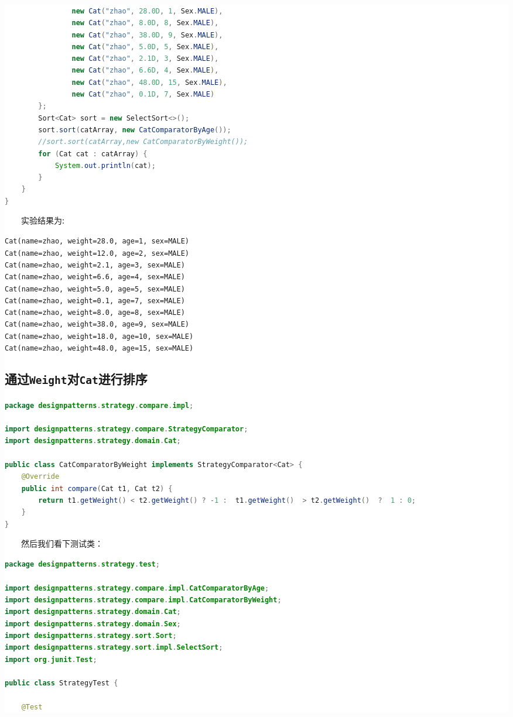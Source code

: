 ```java
                new Cat("zhao", 28.0D, 1, Sex.MALE),
                new Cat("zhao", 8.0D, 8, Sex.MALE),
                new Cat("zhao", 38.0D, 9, Sex.MALE),
                new Cat("zhao", 5.0D, 5, Sex.MALE),
                new Cat("zhao", 2.1D, 3, Sex.MALE),
                new Cat("zhao", 6.6D, 4, Sex.MALE),
                new Cat("zhao", 48.0D, 15, Sex.MALE),
                new Cat("zhao", 0.1D, 7, Sex.MALE)
        };
        Sort<Cat> sort = new SelectSort<>();
        sort.sort(catArray, new CatComparatorByAge());
        //sort.sort(catArray,new CatComparatorByWeight());
        for (Cat cat : catArray) {
            System.out.println(cat);
        }
    }
}
```

&emsp;&emsp;实验结果为:

```
Cat(name=zhao, weight=28.0, age=1, sex=MALE)
Cat(name=zhao, weight=12.0, age=2, sex=MALE)
Cat(name=zhao, weight=2.1, age=3, sex=MALE)
Cat(name=zhao, weight=6.6, age=4, sex=MALE)
Cat(name=zhao, weight=5.0, age=5, sex=MALE)
Cat(name=zhao, weight=0.1, age=7, sex=MALE)
Cat(name=zhao, weight=8.0, age=8, sex=MALE)
Cat(name=zhao, weight=38.0, age=9, sex=MALE)
Cat(name=zhao, weight=18.0, age=10, sex=MALE)
Cat(name=zhao, weight=48.0, age=15, sex=MALE)
```

## 通过`Weight`对`Cat`进行排序

```java
package designpatterns.strategy.compare.impl;

import designpatterns.strategy.compare.StrategyComparator;
import designpatterns.strategy.domain.Cat;

public class CatComparatorByWeight implements StrategyComparator<Cat> {
    @Override
    public int compare(Cat t1, Cat t2) {
        return t1.getWeight() < t2.getWeight() ? -1 :  t1.getWeight()  > t2.getWeight()  ?  1 : 0;
    }
}
```

&emsp;&emsp;然后我们看下测试类：

```java
package designpatterns.strategy.test;

import designpatterns.strategy.compare.impl.CatComparatorByAge;
import designpatterns.strategy.compare.impl.CatComparatorByWeight;
import designpatterns.strategy.domain.Cat;
import designpatterns.strategy.domain.Sex;
import designpatterns.strategy.sort.Sort;
import designpatterns.strategy.sort.impl.SelectSort;
import org.junit.Test;

public class StrategyTest {

    @Test
```